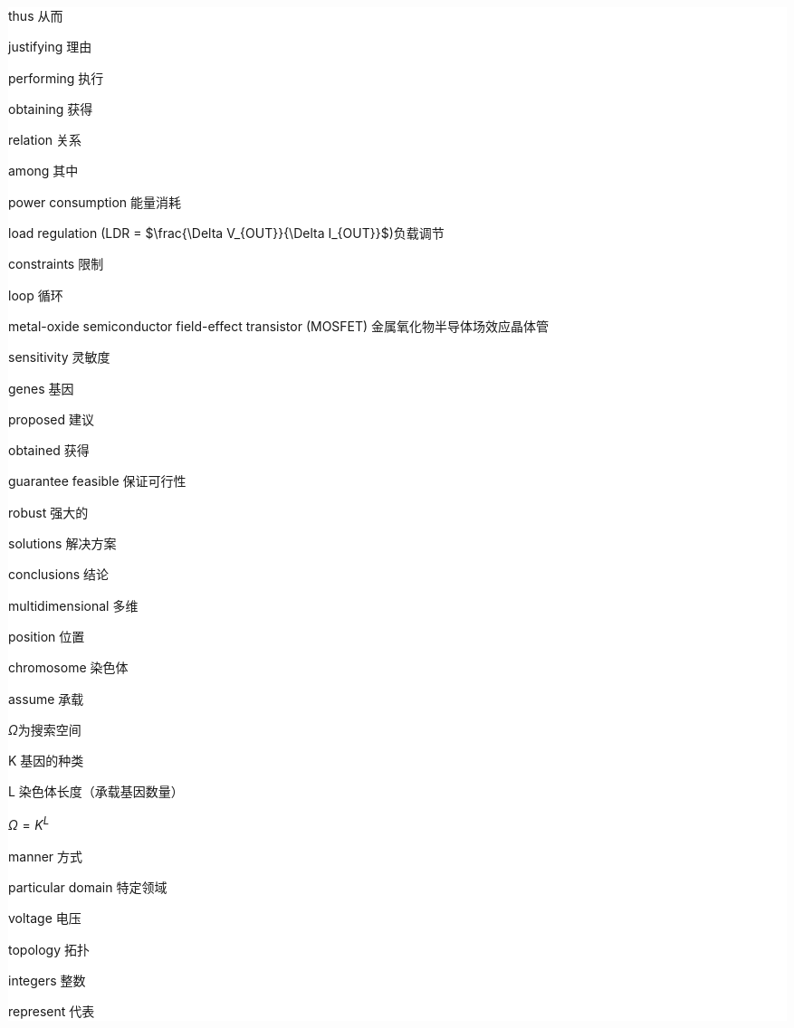 thus 从而

justifying 理由

performing 执行

obtaining 获得

relation 关系

among 其中

power consumption 能量消耗

load regulation (LDR = $\frac{\Delta V_{OUT}}{\Delta I_{OUT}}$)负载调节

constraints 限制

loop 循环

metal-oxide semiconductor field-effect transistor (MOSFET) 金属氧化物半导体场效应晶体管

sensitivity 灵敏度

genes 基因

proposed 建议

obtained 获得

guarantee feasible 保证可行性

robust 强大的

solutions 解决方案

conclusions 结论

multidimensional 多维

position 位置

chromosome 染色体

assume 承载

$\Omega$为搜索空间

K 基因的种类

L 染色体长度（承载基因数量）

$\Omega = K^L$

manner 方式

particular domain 特定领域

voltage 电压

topology 拓扑

integers 整数

represent 代表
